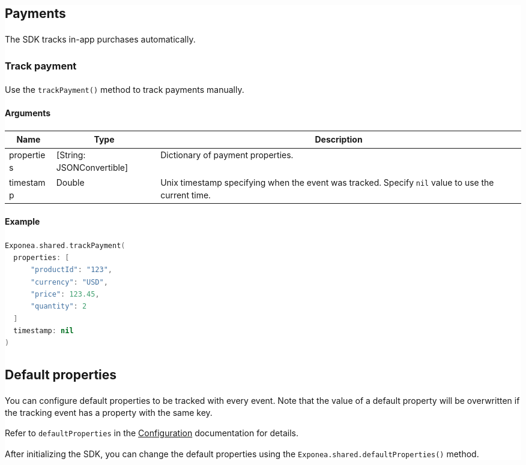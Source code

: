 ## Payments

The SDK tracks in-app purchases automatically.

### Track payment

Use the `trackPayment()` method to track payments manually.

#### Arguments

| Name                      | Type                      | Description |
| ------------------------- | ------------------------- | ----------- |
| properties                | [String: JSONConvertible] | Dictionary of payment properties. |
| timestamp                 | Double                    | Unix timestamp specifying when the event was tracked. Specify `nil` value to use the current time. |

#### Example

``` swift
Exponea.shared.trackPayment(
  properties: [
      "productId": "123", 
      "currency": "USD", 
      "price": 123.45, 
      "quantity": 2
  ]
  timestamp: nil
)
```

## Default properties

You can configure default properties to be tracked with every event. Note that the value of a default property will be overwritten if the tracking event has a property with the same key.

Refer to `defaultProperties` in the [Configuration](https://documentation.bloomreach.com/engagement/docs/ios-sdk-configuration) documentation for details.

After initializing the SDK, you can change the default properties using the `Exponea.shared.defaultProperties()` method.
